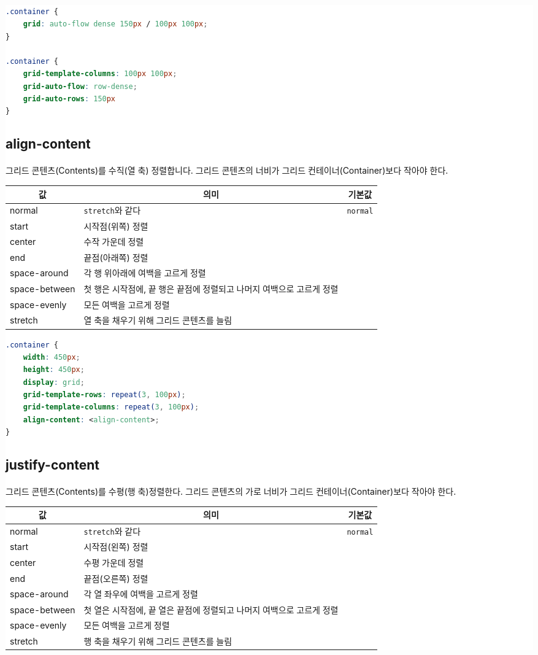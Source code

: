 ```css
.container {
    grid: auto-flow dense 150px / 100px 100px;
}

.container {
    grid-template-columns: 100px 100px;
    grid-auto-flow: row-dense;
    grid-auto-rows: 150px
}
```

## align-content

그리드 콘텐츠(Contents)를 수직(열 축) 정렬합니다.
그리드 콘텐츠의 너비가 그리드 컨테이너(Container)보다 작아야 한다.

|값|의미|기본값|
|---|---|---|
|normal|`stretch`와 같다|`normal`|
|start|시작점(위쪽) 정렬|
|center|수작 가운데 정렬|
|end|끝점(아래쪽) 정렬|
|space-around|각 행 위아래에 여백을 고르게 정렬|
|space-between|첫 행은 시작점에, 끝 행은 끝점에 정렬되고 나머지 여백으로 고르게 정렬|
|space-evenly|모든 여백을 고르게 정렬|
|stretch|열 축을 채우기 위해 그리드 콘텐츠를 늘림|

```css
.container {
    width: 450px;
    height: 450px;
    display: grid;
    grid-template-rows: repeat(3, 100px);
    grid-template-columns: repeat(3, 100px);
    align-content: <align-content>;
}
```

## justify-content

그리드 콘텐츠(Contents)를 수평(행 축)정렬한다.
그리드 콘텐츠의 가로 너비가 그리드 컨테이너(Container)보다 작아야 한다.

|값|의미|기본값|
|---|---|---|
|normal|`stretch`와 같다|`normal`|
|start|시작점(왼쪽) 정렬|
|center|수평 가운데 정렬|
|end|끝점(오른쪽) 정렬|
|space-around|각 열 좌우에 여백을 고르게 정렬|
|space-between|첫 열은 시작점에, 끝 열은 끝점에 정렬되고 나머지 여백으로 고르게 정렬|
|space-evenly|모든 여백을 고르게 정렬|
|stretch|행 축을 채우기 위해 그리드 콘텐츠를 늘림|
